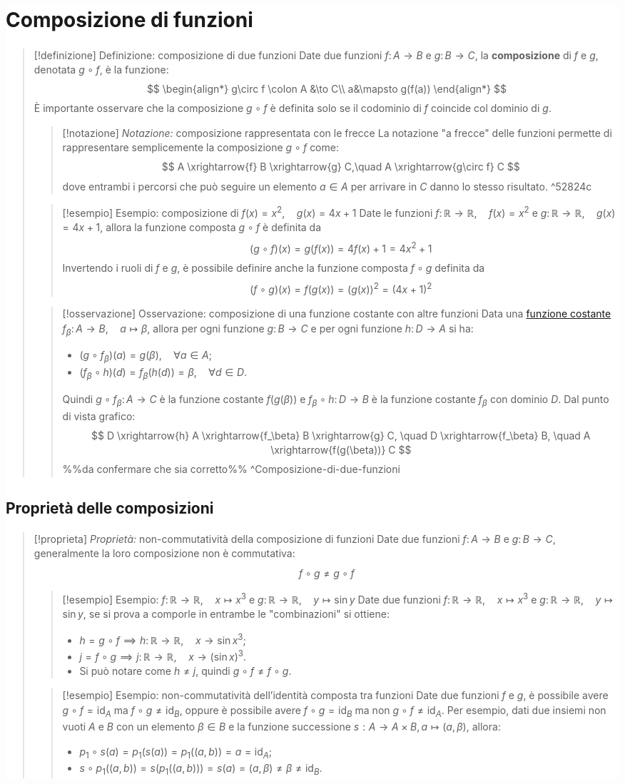# Composizione di funzioni

> [!definizione] Definizione: composizione di due funzioni
> Date due funzioni $f\colon A\to B$ e $g\colon B \to C$, la **composizione** di $f$ e $g$, denotata $g \circ f$, è la funzione:
> $$ \begin{align*} g\circ f \colon A &\to C\\ a&\mapsto g(f(a)) \end{align*} $$
> È importante osservare che la composizione $g \circ f$ è definita solo se il codominio di $f$ coincide col dominio di $g$.
> 
> > [!notazione] _Notazione:_ composizione rappresentata con le frecce
> > La notazione "a frecce" delle funzioni permette di rappresentare semplicemente la composizione $g \circ f$ come:
> > $$ A \xrightarrow{f} B \xrightarrow{g} C,\quad A \xrightarrow{g\circ f} C $$
> > dove entrambi i percorsi che può seguire un elemento $a \in A$ per arrivare in $C$ danno lo stesso risultato.
> > ^52824c
> 
> > [!esempio] Esempio: composizione di $f(x)=x^2,\quad g(x)=4x+1$
> > Date le funzioni $f\colon \mathbb{R}\to \mathbb{R},\quad f(x)=x^2$ e $g\colon \mathbb{R}\to \mathbb{R},\quad g(x)=4x+1$, allora la funzione composta $g\circ f$ è definita da
> > $$(g\circ f)(x)=g(f(x))=4f(x)+1=4x^2+1$$
> > Invertendo i ruoli di $f$ e $g$, è possibile definire anche la funzione composta $f\circ g$ definita da
> > $$(f\circ g)(x)=f(g(x))=(g(x))^2=(4x+1)^2$$
> 
> > [!osservazione] Osservazione: composizione di una funzione costante con altre funzioni
> > Data una [funzione costante](#^40d00d) $f_\beta\colon A\to B,\quad a\mapsto\beta$, allora per ogni funzione $g\colon B\to C$ e per ogni funzione $h\colon D\to A$ si ha:
> > - $(g\circ f_\beta)(a)=g(\beta),\quad\forall a \in A$;
> > - $(f_\beta\circ h)(d)=f_\beta(h(d))=\beta,\quad\forall d \in D$.
> > 
> > Quindi $g \circ f_\beta\colon A\to C$ è la funzione costante $f({g(\beta)})$ e $f_\beta\circ h\colon D \to B$ è la funzione costante $f_\beta$ con dominio $D$. Dal punto di vista grafico:
> > $$ D \xrightarrow{h} A \xrightarrow{f_\beta} B \xrightarrow{g} C, \quad D \xrightarrow{f_\beta} B, \quad A \xrightarrow{f(g(\beta))} C $$
> > %%da confermare che sia corretto%%
^Composizione-di-due-funzioni

## Proprietà delle composizioni

> [!proprieta] _Proprietà:_ non-commutatività della composizione di funzioni
> Date due funzioni $f\colon A\to B$ e $g\colon B \to C$, generalmente la loro composizione non è commutativa:
> $$ f\circ g \ne g \circ f $$
> 
> > [!esempio] Esempio: $f \colon \mathbb{R}\to \mathbb{R},\quad x\mapsto x^3$ e $g\colon \mathbb{R}\to \mathbb{R},\quad y\mapsto \sin y$
> > Date due funzioni $f \colon \mathbb{R}\to \mathbb{R},\quad x\mapsto x^3$ e $g\colon \mathbb{R}\to \mathbb{R},\quad y\mapsto \sin y$, se si prova a comporle in entrambe le "combinazioni" si ottiene:
> > - $h=g\circ f\implies h\colon \mathbb{R}\to\mathbb{R},\quad x\to \sin x^3$;
> > - $j=f\circ g\implies j\colon \mathbb{R}\to\mathbb{R},\quad x\to (\sin x)^3$.
> > - Si può notare come $h\ne j$, quindi $g\circ f \ne f \circ g$.
> 
> > [!esempio] Esempio: non-commutatività dell’identità composta tra funzioni
> > Date due funzioni $f$ e $g$, è possibile avere $g \circ f = \text{id}_A$ ma $f \circ g \ne \text{id}_B$, oppure è possibile avere $f \circ g = \text{id}_B$ ma non $g \circ f \ne \text{id}_A$. Per esempio, dati due insiemi non vuoti $A$ e $B$ con un elemento $β ∈ B$ e la funzione successione $s: A→ A × B,  a↦(a,β)$, allora:
> > - $p_1 \circ s(a)=p_1(s(a))=p_1((a,b))=a=\text{id}_A$;
> > - $s \circ p_1((a,b))=s(p_1((a,b)))=s(a)=(a,\beta)\ne\beta\ne\text{id}_B$.
> > 
